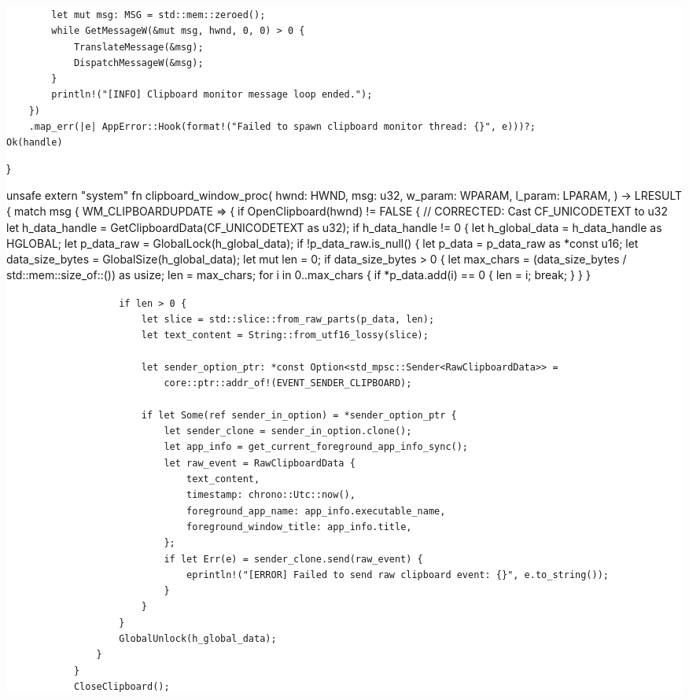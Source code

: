             let mut msg: MSG = std::mem::zeroed();
            while GetMessageW(&mut msg, hwnd, 0, 0) > 0 {
                TranslateMessage(&msg);
                DispatchMessageW(&msg);
            }
            println!("[INFO] Clipboard monitor message loop ended.");
        })
        .map_err(|e| AppError::Hook(format!("Failed to spawn clipboard monitor thread: {}", e)))?;
    Ok(handle)
}

unsafe extern "system" fn clipboard_window_proc(
    hwnd: HWND,
    msg: u32,
    w_param: WPARAM,
    l_param: LPARAM,
) -> LRESULT {
    match msg {
        WM_CLIPBOARDUPDATE => {
            if OpenClipboard(hwnd) != FALSE {
                // CORRECTED: Cast CF_UNICODETEXT to u32
                let h_data_handle = GetClipboardData(CF_UNICODETEXT as u32);
                if h_data_handle != 0 {
                    let h_global_data = h_data_handle as HGLOBAL;
                    let p_data_raw = GlobalLock(h_global_data);
                    if !p_data_raw.is_null() {
                        let p_data = p_data_raw as *const u16;
                        let data_size_bytes = GlobalSize(h_global_data);
                        let mut len = 0;
                        if data_size_bytes > 0 {
                            let max_chars = (data_size_bytes / std::mem::size_of::<u16>()) as usize;
                            len = max_chars;
                            for i in 0..max_chars {
                                if *p_data.add(i) == 0 {
                                    len = i;
                                    break;
                                }
                            }
                        }

                        if len > 0 {
                            let slice = std::slice::from_raw_parts(p_data, len);
                            let text_content = String::from_utf16_lossy(slice);

                            let sender_option_ptr: *const Option<std_mpsc::Sender<RawClipboardData>> =
                                core::ptr::addr_of!(EVENT_SENDER_CLIPBOARD);

                            if let Some(ref sender_in_option) = *sender_option_ptr {
                                let sender_clone = sender_in_option.clone();
                                let app_info = get_current_foreground_app_info_sync();
                                let raw_event = RawClipboardData {
                                    text_content,
                                    timestamp: chrono::Utc::now(),
                                    foreground_app_name: app_info.executable_name,
                                    foreground_window_title: app_info.title,
                                };
                                if let Err(e) = sender_clone.send(raw_event) {
                                    eprintln!("[ERROR] Failed to send raw clipboard event: {}", e.to_string());
                                }
                            }
                        }
                        GlobalUnlock(h_global_data);
                    }
                }
                CloseClipboard();